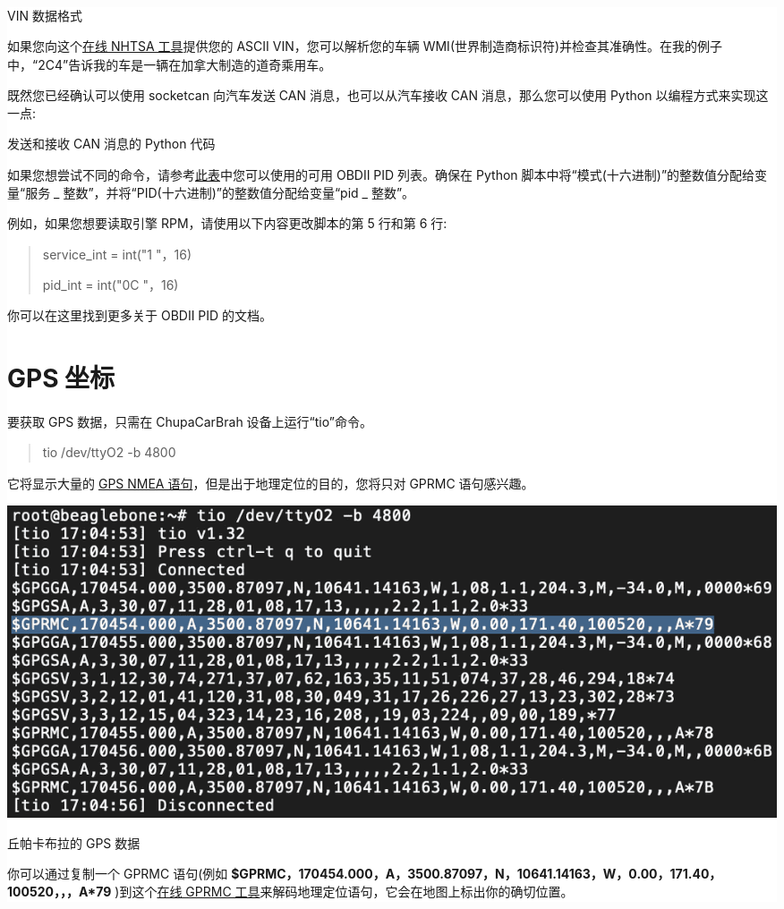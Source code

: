 VIN 数据格式

如果您向这个[在线 NHTSA 工具](https://vpic.nhtsa.dot.gov/decoder/Decoder)提供您的 ASCII VIN，您可以解析您的车辆 WMI(世界制造商标识符)并检查其准确性。在我的例子中，“2C4”告诉我的车是一辆在加拿大制造的道奇乘用车。

既然您已经确认可以使用 socketcan 向汽车发送 CAN 消息，也可以从汽车接收 CAN 消息，那么您可以使用 Python 以编程方式来实现这一点:

发送和接收 CAN 消息的 Python 代码

如果您想尝试不同的命令，请参考[此表](https://github.com/blupants/chupacarbrah/blob/master/obd2_std_PIDs_enabled.csv)中您可以使用的可用 OBDII PID 列表。确保在 Python 脚本中将“模式(十六进制)”的整数值分配给变量“服务 _ 整数”，并将“PID(十六进制)”的整数值分配给变量“pid _ 整数”。

例如，如果您想要读取引擎 RPM，请使用以下内容更改脚本的第 5 行和第 6 行:

> service_int = int("1 "，16)
> 
> pid_int = int("0C "，16)

你可以在这里找到更多关于 OBDII PID 的文档。

# GPS 坐标

要获取 GPS 数据，只需在 ChupaCarBrah 设备上运行“tio”命令。

> tio /dev/ttyO2 -b 4800

它将显示大量的 [GPS NMEA 语句](http://aprs.gids.nl/nmea/)，但是出于地理定位的目的，您将只对 GPRMC 语句感兴趣。

![](img/ee4da7318759b1e2f7b5c5781de5ce9b.png)

丘帕卡布拉的 GPS 数据

你可以通过复制一个 GPRMC 语句(例如 **$GPRMC，170454.000，A，3500.87097，N，10641.14163，W，0.00，171.40，100520，，，A*79** )到这个[在线 GPRMC 工具](https://rl.se/gprmc)来解码地理定位语句，它会在地图上标出你的确切位置。
